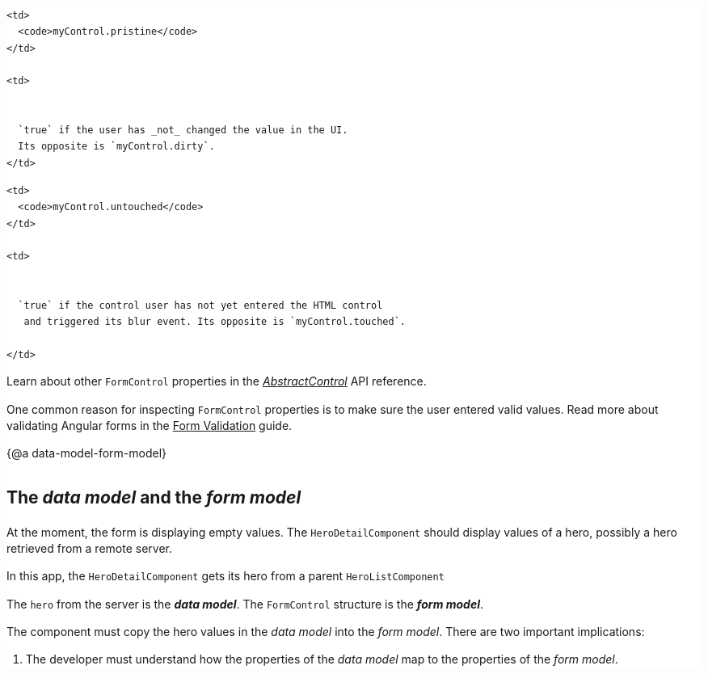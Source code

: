     <td>
      <code>myControl.pristine</code>
    </td>

    <td>


      `true` if the user has _not_ changed the value in the UI.
      Its opposite is `myControl.dirty`.
    </td>

  </tr>

  <tr>

    <td>
      <code>myControl.untouched</code>
    </td>

    <td>


      `true` if the control user has not yet entered the HTML control
       and triggered its blur event. Its opposite is `myControl.touched`.

    </td>

  </tr>

</table>



Learn about other `FormControl` properties in the
[_AbstractControl_](api/forms/AbstractControl) API reference.

One common reason for inspecting `FormControl` properties is to
make sure the user entered valid values.
Read more about validating Angular forms in the
[Form Validation](guide/form-validation) guide.



{@a data-model-form-model}


## The _data model_ and the _form model_

At the moment, the form is displaying empty values.
The `HeroDetailComponent` should display values of a hero,
possibly a hero retrieved from a remote server.

In this app, the `HeroDetailComponent` gets its hero from a parent `HeroListComponent`

The `hero` from the server is the **_data model_**.
The `FormControl` structure is the **_form model_**.

The component must copy the hero values in the _data model_ into the _form model_.
There are two important implications:

1. The developer must understand how the properties of the _data model_
map to the properties of the _form model_.
